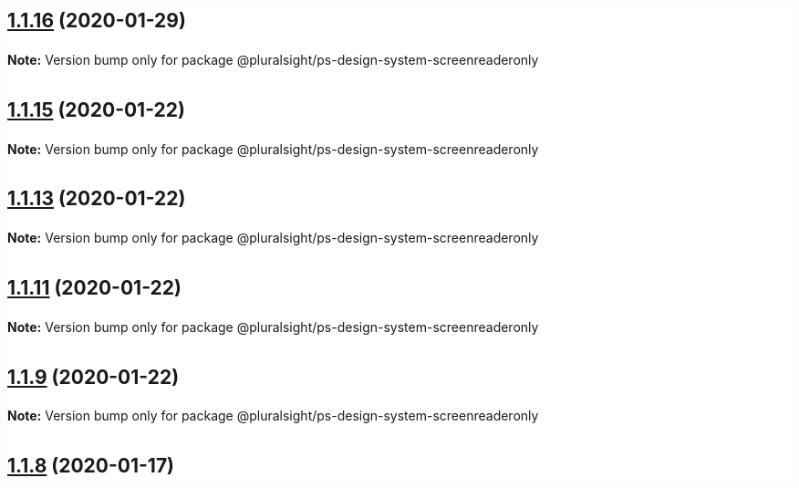 
## [1.1.16](https://github.com/pluralsight/design-system/compare/@pluralsight/ps-design-system-screenreaderonly@1.1.15...@pluralsight/ps-design-system-screenreaderonly@1.1.16) (2020-01-29)

**Note:** Version bump only for package @pluralsight/ps-design-system-screenreaderonly





## [1.1.15](https://github.com/pluralsight/design-system/compare/@pluralsight/ps-design-system-screenreaderonly@1.1.13...@pluralsight/ps-design-system-screenreaderonly@1.1.15) (2020-01-22)

**Note:** Version bump only for package @pluralsight/ps-design-system-screenreaderonly





## [1.1.13](https://github.com/pluralsight/design-system/compare/@pluralsight/ps-design-system-screenreaderonly@1.1.11...@pluralsight/ps-design-system-screenreaderonly@1.1.13) (2020-01-22)

**Note:** Version bump only for package @pluralsight/ps-design-system-screenreaderonly





## [1.1.11](https://github.com/pluralsight/design-system/compare/@pluralsight/ps-design-system-screenreaderonly@1.1.9...@pluralsight/ps-design-system-screenreaderonly@1.1.11) (2020-01-22)

**Note:** Version bump only for package @pluralsight/ps-design-system-screenreaderonly





## [1.1.9](https://github.com/pluralsight/design-system/compare/@pluralsight/ps-design-system-screenreaderonly@1.1.8...@pluralsight/ps-design-system-screenreaderonly@1.1.9) (2020-01-22)

**Note:** Version bump only for package @pluralsight/ps-design-system-screenreaderonly





## [1.1.8](https://github.com/pluralsight/design-system/compare/@pluralsight/ps-design-system-screenreaderonly@1.1.7...@pluralsight/ps-design-system-screenreaderonly@1.1.8) (2020-01-17)
